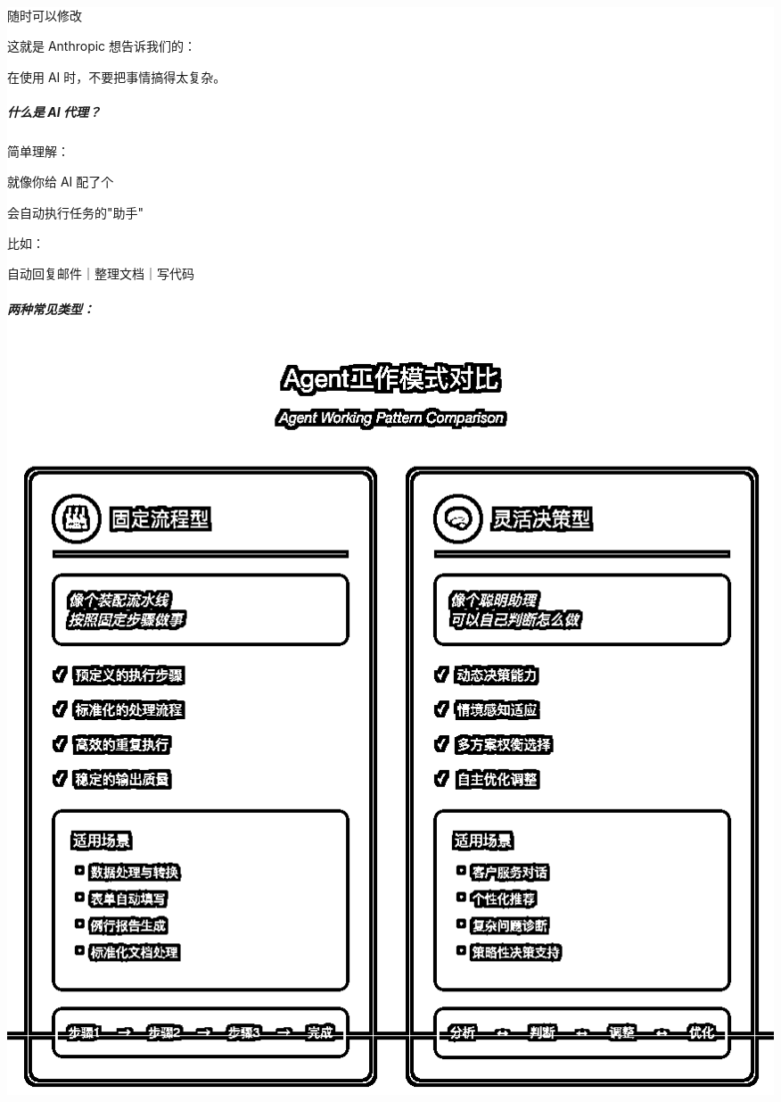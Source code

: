 随时可以修改

这就是 Anthropic 想告诉我们的：

在使用 AI 时，不要把事情搞得太复杂。

##### 什么是 AI 代理？

简单理解：

就像你给 AI 配了个

会自动执行任务的"助手"

比如：

自动回复邮件｜整理文档｜写代码

##### 两种常见类型：

![](img/6adc9eef33be58dcad9cd3fde5cc8ee2.png)
